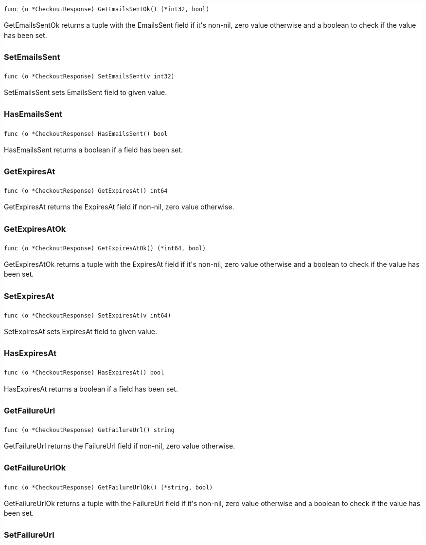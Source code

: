 `func (o *CheckoutResponse) GetEmailsSentOk() (*int32, bool)`

GetEmailsSentOk returns a tuple with the EmailsSent field if it's non-nil, zero value otherwise
and a boolean to check if the value has been set.

### SetEmailsSent

`func (o *CheckoutResponse) SetEmailsSent(v int32)`

SetEmailsSent sets EmailsSent field to given value.

### HasEmailsSent

`func (o *CheckoutResponse) HasEmailsSent() bool`

HasEmailsSent returns a boolean if a field has been set.

### GetExpiresAt

`func (o *CheckoutResponse) GetExpiresAt() int64`

GetExpiresAt returns the ExpiresAt field if non-nil, zero value otherwise.

### GetExpiresAtOk

`func (o *CheckoutResponse) GetExpiresAtOk() (*int64, bool)`

GetExpiresAtOk returns a tuple with the ExpiresAt field if it's non-nil, zero value otherwise
and a boolean to check if the value has been set.

### SetExpiresAt

`func (o *CheckoutResponse) SetExpiresAt(v int64)`

SetExpiresAt sets ExpiresAt field to given value.

### HasExpiresAt

`func (o *CheckoutResponse) HasExpiresAt() bool`

HasExpiresAt returns a boolean if a field has been set.

### GetFailureUrl

`func (o *CheckoutResponse) GetFailureUrl() string`

GetFailureUrl returns the FailureUrl field if non-nil, zero value otherwise.

### GetFailureUrlOk

`func (o *CheckoutResponse) GetFailureUrlOk() (*string, bool)`

GetFailureUrlOk returns a tuple with the FailureUrl field if it's non-nil, zero value otherwise
and a boolean to check if the value has been set.

### SetFailureUrl
